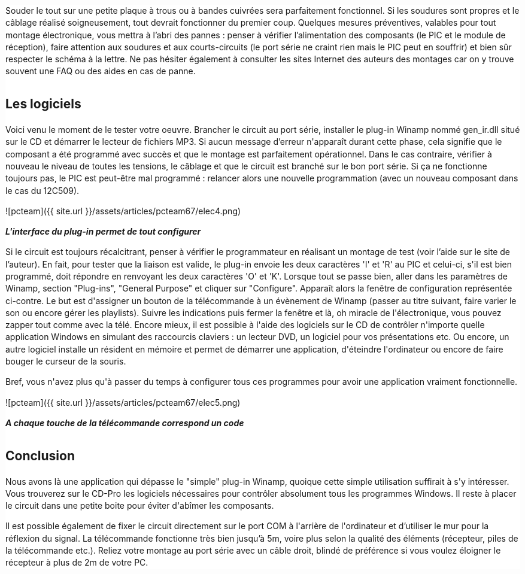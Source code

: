 Souder le tout sur une petite plaque à trous ou à bandes cuivrées sera parfaitement fonctionnel. Si les soudures sont propres et le câblage réalisé soigneusement, tout devrait fonctionner du premier coup. Quelques mesures préventives, valables pour tout montage électronique, vous mettra à l’abri des pannes : penser à vérifier l’alimentation des composants (le PIC et le module de réception), faire attention aux soudures et aux courts-circuits (le port série ne craint rien mais le PIC peut en souffrir) et bien sûr respecter le schéma à la lettre. Ne pas hésiter également à consulter les sites Internet des auteurs des montages car on y trouve souvent une FAQ ou des aides en cas de panne.

## Les logiciels

Voici venu le moment de le tester votre oeuvre. Brancher le circuit au port série, installer le plug-in Winamp nommé gen_ir.dll situé sur le CD et démarrer le lecteur de fichiers MP3. Si aucun message d’erreur  n'apparaît durant cette phase, cela signifie que le composant a été programmé avec succès et que le montage est parfaitement opérationnel. Dans le cas contraire, vérifier à nouveau le niveau de toutes les tensions, le câblage et que le circuit est branché sur le bon port série. Si ça ne fonctionne toujours pas, le PIC est peut-être mal programmé : relancer alors une nouvelle programmation (avec un nouveau composant dans le cas du 12C509).

![pcteam]({{ site.url }}/assets/articles/pcteam67/elec4.png)

**_L'interface du plug-in permet de tout configurer_**

Si le circuit est toujours récalcitrant, penser à vérifier le programmateur en réalisant un montage de test (voir l’aide sur le site de l’auteur). En fait, pour tester que la liaison est valide, le plug-in envoie les deux caractères  'I' et 'R' au PIC et celui-ci, s'il est bien programmé, doit répondre en renvoyant les deux caractères 'O' et 'K'. Lorsque tout se passe bien, aller dans les paramètres de Winamp, section "Plug-ins", "General Purpose" et cliquer sur "Configure". Apparaît alors la fenêtre de configuration représentée ci-contre. Le but est d'assigner un bouton de la télécommande à un évènement de Winamp (passer au titre suivant, faire varier le son ou encore gérer les playlists). Suivre les indications puis fermer la fenêtre et là, oh miracle de l'électronique, vous pouvez zapper tout comme avec la télé. Encore mieux, il est possible à l'aide des logiciels sur le CD de contrôler n'importe quelle application Windows en simulant des raccourcis claviers : un lecteur DVD, un logiciel pour vos présentations etc. Ou encore, un autre logiciel installe un résident en mémoire et permet de démarrer une application, d'éteindre l'ordinateur ou encore de faire bouger le curseur de la souris.

Bref, vous n'avez plus qu'à passer du temps à configurer tous ces programmes pour avoir une application vraiment fonctionnelle.

![pcteam]({{ site.url }}/assets/articles/pcteam67/elec5.png)

**_A chaque touche de la télécommande correspond un code_**

## Conclusion

Nous avons là une application qui dépasse le "simple" plug-in Winamp, quoique cette simple utilisation suffirait à s'y intéresser. Vous trouverez sur le CD-Pro les logiciels nécessaires pour contrôler absolument tous les programmes Windows. Il reste à placer le circuit dans une petite boite pour éviter d'abîmer les composants.

Il est possible également de fixer le circuit directement sur le port COM à l'arrière de l'ordinateur et d’utiliser le mur pour la réflexion du signal. La télécommande fonctionne très bien jusqu’à 5m, voire plus selon la qualité des éléments (récepteur, piles de la télécommande etc.). Reliez votre montage au port série avec un câble droit, blindé de préférence si vous voulez éloigner le récepteur à plus de 2m de votre PC.

